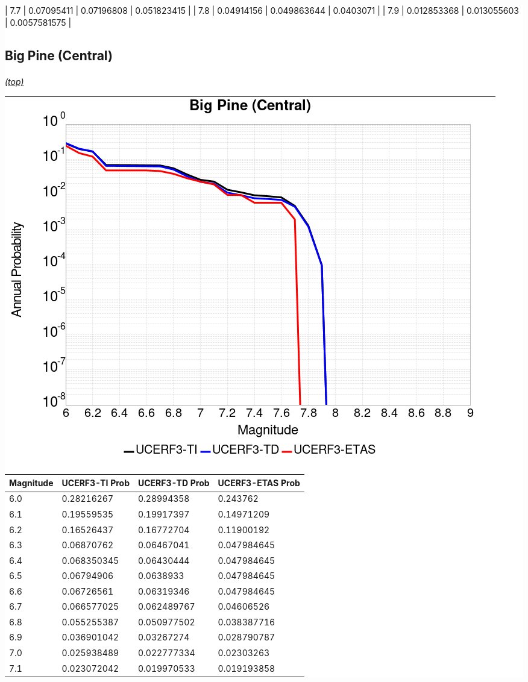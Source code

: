 | 7.7 | 0.07095411 | 0.07196808 | 0.051823415 |
| 7.8 | 0.04914156 | 0.049863644 | 0.0403071 |
| 7.9 | 0.012853368 | 0.013055603 | 0.0057581575 |

## Big Pine (Central)
*[(top)](#table-of-contents)*

| ![MPD](Big_Pine_Central.png) |
|-----|

| Magnitude | UCERF3-TI Prob | UCERF3-TD Prob | UCERF3-ETAS Prob |
|-----|-----|-----|-----|
| 6.0 | 0.28216267 | 0.28994358 | 0.243762 |
| 6.1 | 0.19559535 | 0.19917397 | 0.14971209 |
| 6.2 | 0.16526437 | 0.16772704 | 0.11900192 |
| 6.3 | 0.06870762 | 0.06467041 | 0.047984645 |
| 6.4 | 0.068350345 | 0.06430444 | 0.047984645 |
| 6.5 | 0.06794906 | 0.0638933 | 0.047984645 |
| 6.6 | 0.06726561 | 0.06319346 | 0.047984645 |
| 6.7 | 0.066577025 | 0.062489767 | 0.04606526 |
| 6.8 | 0.055255387 | 0.050977502 | 0.038387716 |
| 6.9 | 0.036901042 | 0.03267274 | 0.028790787 |
| 7.0 | 0.025938489 | 0.022777334 | 0.02303263 |
| 7.1 | 0.023072042 | 0.019970533 | 0.019193858 |